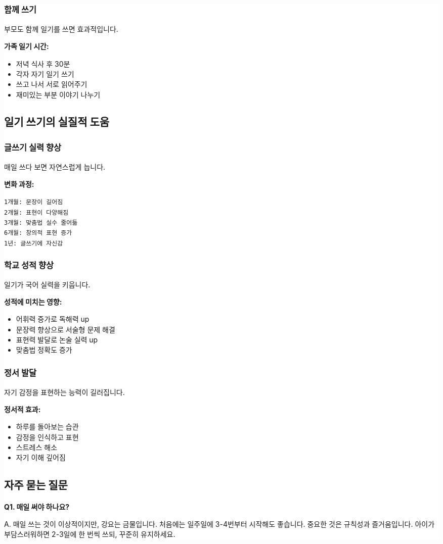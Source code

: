 ### 함께 쓰기

부모도 함께 일기를 쓰면 효과적입니다.

**가족 일기 시간:**
- 저녁 식사 후 30분
- 각자 자기 일기 쓰기
- 쓰고 나서 서로 읽어주기
- 재미있는 부분 이야기 나누기

## 일기 쓰기의 실질적 도움

### 글쓰기 실력 향상

매일 쓰다 보면 자연스럽게 늡니다.

**변화 과정:**
```
1개월: 문장이 길어짐
2개월: 표현이 다양해짐
3개월: 맞춤법 실수 줄어듦
6개월: 창의적 표현 증가
1년: 글쓰기에 자신감
```

### 학교 성적 향상

일기가 국어 실력을 키웁니다.

**성적에 미치는 영향:**
- 어휘력 증가로 독해력 up
- 문장력 향상으로 서술형 문제 해결
- 표현력 발달로 논술 실력 up
- 맞춤법 정확도 증가

### 정서 발달

자기 감정을 표현하는 능력이 길러집니다.

**정서적 효과:**
- 하루를 돌아보는 습관
- 감정을 인식하고 표현
- 스트레스 해소
- 자기 이해 깊어짐

## 자주 묻는 질문

**Q1. 매일 써야 하나요?**

A. 매일 쓰는 것이 이상적이지만, 강요는 금물입니다.
처음에는 일주일에 3-4번부터 시작해도 좋습니다.
중요한 것은 규칙성과 즐거움입니다.
아이가 부담스러워하면 2-3일에 한 번씩 쓰되, 꾸준히 유지하세요.
